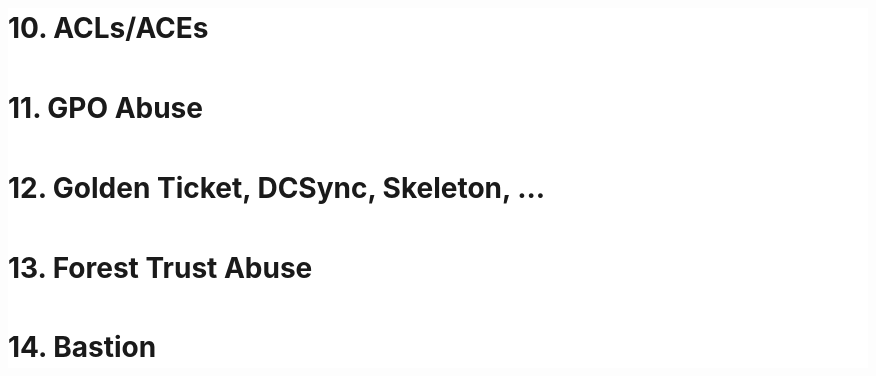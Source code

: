 
# 10. ACLs/ACEs


# 11. GPO Abuse


# 12. Golden Ticket, DCSync, Skeleton, ...


# 13. Forest Trust Abuse


# 14. Bastion

